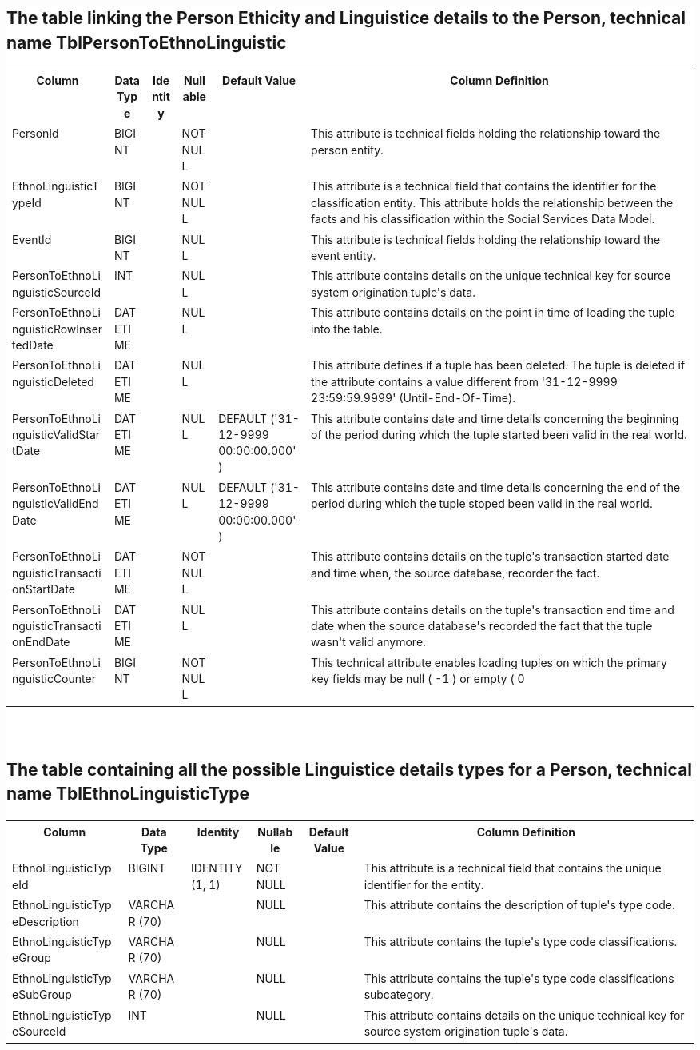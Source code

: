 ## The table linking the Person Ethicity and Linguistice details to the Person, technical name TblPersonToEthnoLinguistic
<table align="center" width="90%">
<tr><th align="center">Column</th><th align="center">Data Type</th><th align="center">Identity</th><th align="center">Nullable</th><th align="center">Default Value</th><th align="center">Column Definition</th></tr>
    <tr><td>PersonId</td><td>BIGINT</td><td>&nbsp;</td><td>NOT NULL</td><td>&nbsp;</td><td>This attribute is technical fields holding the relationship toward the person entity.</td></tr>
    <tr><td>EthnoLinguisticTypeId</td><td>BIGINT</td><td>&nbsp;</td><td>NOT NULL</td><td>&nbsp;</td><td>This attribute is a technical field that contains the identifier for the classification entity. This attribute holds the relationship between the facts and his classification within the Social Services Data Model.</td></tr>
    <tr><td>EventId</td><td>BIGINT</td><td>&nbsp;</td><td>NULL</td><td>&nbsp;</td><td>This attribute is technical fields holding the relationship toward the event entity.</td></tr>
    <tr><td>PersonToEthnoLinguisticSourceId</td><td>INT</td><td>&nbsp;</td><td>NULL</td><td>&nbsp;</td><td>This attribute contains details on the unique technical key for source system origination tuple's data.</td></tr>
    <tr><td>PersonToEthnoLinguisticRowInsertedDate</td><td>DATETIME</td><td>&nbsp;</td><td>NULL</td><td>&nbsp;</td><td>This attribute contains details on the point in time of loading the tuple into the table.</td></tr>
    <tr><td>PersonToEthnoLinguisticDeleted</td><td>DATETIME</td><td>&nbsp;</td><td>NULL</td><td>&nbsp;</td><td>This attribute defines if a tuple has been deleted. The tuple is deleted if the attribute contains a value different from '31-12-9999 23:59:59.9999' (Until-End-Of-Time).</td></tr>
    <tr><td>PersonToEthnoLinguisticValidStartDate</td><td>DATETIME</td><td>&nbsp;</td><td>NULL</td><td>DEFAULT ('31-12-9999 00:00:00.000')</td><td>This attribute contains date and time details concerning the beginning of the period during which the tuple started been valid in the real world.</td></tr>
    <tr><td>PersonToEthnoLinguisticValidEndDate</td><td>DATETIME</td><td>&nbsp;</td><td>NULL</td><td>DEFAULT ('31-12-9999 00:00:00.000')</td><td>This attribute contains date and time details concerning the end of the period during which the tuple stoped been valid in the real world.</td></tr>
    <tr><td>PersonToEthnoLinguisticTransactionStartDate</td><td>DATETIME</td><td>&nbsp;</td><td>NOT NULL</td><td>&nbsp;</td><td>This attribute contains details on the tuple's transaction started date and time when, the source database, recorder the fact. </td></tr>
    <tr><td>PersonToEthnoLinguisticTransactionEndDate</td><td> DATETIME</td><td>&nbsp;</td><td>NULL</td><td>&nbsp;</td><td>This attribute contains details on the tuple's transaction end time and date when the source database's recorded the fact that the tuple wasn't valid anymore.</td></tr>
    <tr><td>PersonToEthnoLinguisticCounter</td><td>BIGINT</td><td>&nbsp;</td><td>NOT NULL</td><td>&nbsp;</td><td>This technical attribute enables loading tuples on which the primary key fields may be null ( -1 ) or empty ( 0 </td></tr>
</table>
<br>

## The table containing all the possible Linguistice details types for a Person, technical name TblEthnoLinguisticType
<table align="center" width="90%">
<tr><th align="center">Column</th><th align="center">Data Type</th><th align="center">Identity</th><th align="center">Nullable</th><th align="center">Default Value</th><th align="center">Column Definition</th></tr>
    <tr><td>EthnoLinguisticTypeId</td><td>BIGINT</td><td>IDENTITY (1, 1)</td><td>NOT NULL</td><td>&nbsp;</td><td>This attribute is a technical field that contains the unique identifier for the entity.</td></tr>
    <tr><td>EthnoLinguisticTypeDescription</td><td>VARCHAR (70)</td><td>&nbsp;</td><td>NULL</td><td>&nbsp;</td><td>This attribute contains the description of tuple's type code.</td></tr>
    <tr><td>EthnoLinguisticTypeGroup</td><td>VARCHAR (70)</td><td>&nbsp;</td><td> NULL</td><td>&nbsp;</td><td>This attribute contains the tuple's type code classifications.</td></tr>
    <tr><td>EthnoLinguisticTypeSubGroup</td><td>VARCHAR (70) </td><td>&nbsp;</td><td>NULL</td><td>&nbsp;</td><td>This attribute contains the tuple's type code classifications subcategory.</td></tr>
    <tr><td>EthnoLinguisticTypeSourceId</td><td>INT</td><td>&nbsp;</td><td>NULL</td><td>&nbsp;</td><td>This attribute contains details on the unique technical key for source system origination tuple's data.</td></tr>